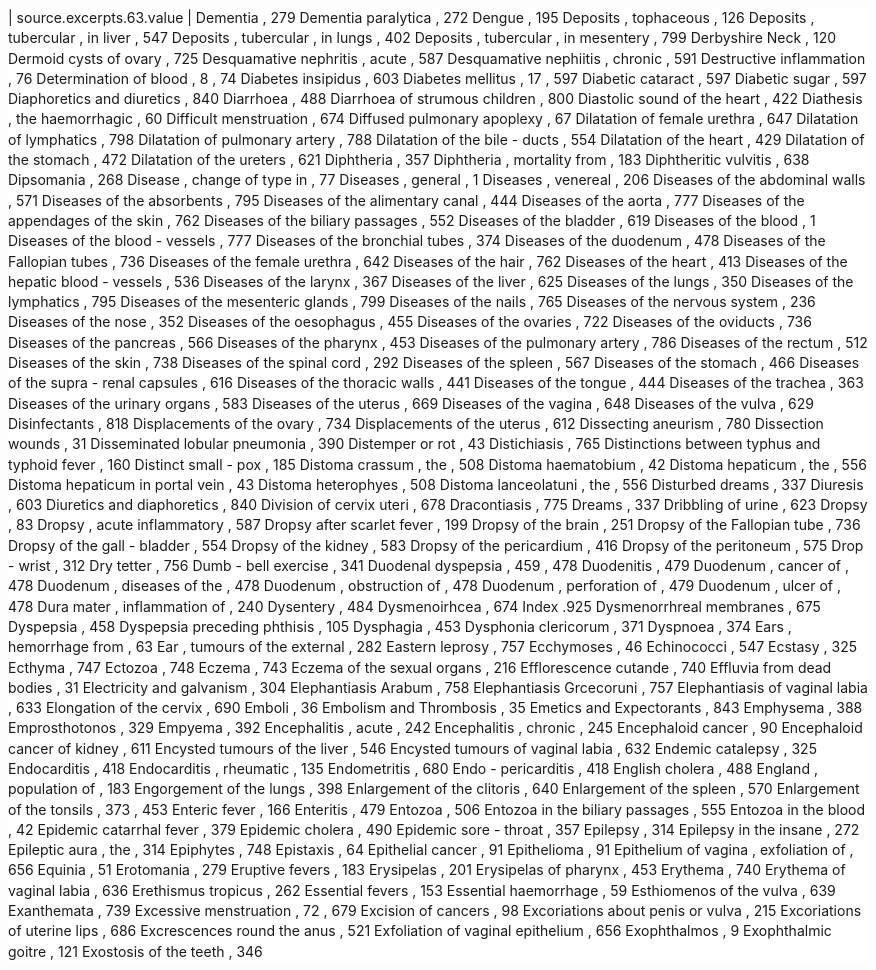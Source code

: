 | source.excerpts.63.value | Dementia , 279 Dementia paralytica , 272 Dengue , 195 Deposits , tophaceous , 126 Deposits , tubercular , in liver , 547 Deposits , tubercular , in lungs , 402 Deposits , tubercular , in mesentery , 799 Derbyshire Neck , 120 Dermoid cysts of ovary , 725 Desquamative nephritis , acute , 587 Desquamative nephiitis , chronic , 591 Destructive inflammation , 76 Determination of blood , 8 , 74 Diabetes insipidus , 603 Diabetes mellitus , 17 , 597 Diabetic cataract , 597 Diabetic sugar , 597 Diaphoretics and diuretics , 840 Diarrhoea , 488 Diarrhoea of strumous children , 800 Diastolic sound of the heart , 422 Diathesis , the haemorrhagic , 60 Difficult menstruation , 674 Diffused pulmonary apoplexy , 67 Dilatation of female urethra , 647 Dilatation of lymphatics , 798 Dilatation of pulmonary artery , 788 Dilatation of the bile - ducts , 554 Dilatation of the heart , 429 Dilatation of the stomach , 472 Dilatation of the ureters , 621 Diphtheria , 357 Diphtheria , mortality from , 183 Diphtheritic vulvitis , 638 Dipsomania , 268 Disease , change of type in , 77 Diseases , general , 1 Diseases , venereal , 206 Diseases of the abdominal walls , 571 Diseases of the absorbents , 795 Diseases of the alimentary canal , 444 Diseases of the aorta , 777 Diseases of the appendages of the skin , 762 Diseases of the biliary passages , 552 Diseases of the bladder , 619 Diseases of the blood , 1 Diseases of the blood - vessels , 777 Diseases of the bronchial tubes , 374 Diseases of the duodenum , 478 Diseases of the Fallopian tubes , 736 Diseases of the female urethra , 642 Diseases of the hair , 762 Diseases of the heart , 413 Diseases of the hepatic blood - vessels , 536 Diseases of the larynx , 367 Diseases of the liver , 625 Diseases of the lungs , 350 Diseases of the lymphatics , 795 Diseases of the mesenteric glands , 799 Diseases of the nails , 765 Diseases of the nervous system , 236 Diseases of the nose , 352 Diseases of the oesophagus , 455 Diseases of the ovaries , 722 Diseases of the oviducts , 736 Diseases of the pancreas , 566 Diseases of the pharynx , 453 Diseases of the pulmonary artery , 786 Diseases of the rectum , 512 Diseases of the skin , 738 Diseases of the spinal cord , 292 Diseases of the spleen , 567 Diseases of the stomach , 466 Diseases of the supra - renal capsules , 616 Diseases of the thoracic walls , 441 Diseases of the tongue , 444 Diseases of the trachea , 363 Diseases of the urinary organs , 583 Diseases of the uterus , 669 Diseases of the vagina , 648 Diseases of the vulva , 629 Disinfectants , 818 Displacements of the ovary , 734 Displacements of the uterus , 612 Dissecting aneurism , 780 Dissection wounds , 31 Disseminated lobular pneumonia , 390 Distemper or rot , 43 Distichiasis , 765 Distinctions between typhus and typhoid fever , 160 Distinct small - pox , 185 Distoma crassum , the , 508 Distoma haematobium , 42 Distoma hepaticum , the , 556 Distoma hepaticum in portal vein , 43 Distoma heterophyes , 508 Distoma lanceolatuni , the , 556 Disturbed dreams , 337 Diuresis , 603 Diuretics and diaphoretics , 840 Division of cervix uteri , 678 Dracontiasis , 775 Dreams , 337 Dribbling of urine , 623 Dropsy , 83 Dropsy , acute inflammatory , 587 Dropsy after scarlet fever , 199 Dropsy of the brain , 251 Dropsy of the Fallopian tube , 736 Dropsy of the gall - bladder , 554 Dropsy of the kidney , 583 Dropsy of the pericardium , 416 Dropsy of the peritoneum , 575 Drop - wrist , 312 Dry tetter , 756 Dumb - bell exercise , 341 Duodenal dyspepsia , 459 , 478 Duodenitis , 479 Duodenum , cancer of , 478 Duodenum , diseases of the , 478 Duodenum , obstruction of , 478 Duodenum , perforation of , 479 Duodenum , ulcer of , 478 Dura mater , inflammation of , 240 Dysentery , 484 Dysmenoirhcea , 674 Index .925 Dysmenorrhreal membranes , 675 Dyspepsia , 458 Dyspepsia preceding phthisis , 105 Dysphagia , 453 Dysphonia clericorum , 371 Dyspnoea , 374 Ears , hemorrhage from , 63 Ear , tumours of the external , 282 Eastern leprosy , 757 Ecchymoses , 46 Echinococci , 547 Ecstasy , 325 Ecthyma , 747 Ectozoa , 748 Eczema , 743 Eczema of the sexual organs , 216 Efflorescence cutande , 740 Effluvia from dead bodies , 31 Electricity and galvanism , 304 Elephantiasis Arabum , 758 Elephantiasis Grcecoruni , 757 Elephantiasis of vaginal labia , 633 Elongation of the cervix , 690 Emboli , 36 Embolism and Thrombosis , 35 Emetics and Expectorants , 843 Emphysema , 388 Emprosthotonos , 329 Empyema , 392 Encephalitis , acute , 242 Encephalitis , chronic , 245 Encephaloid cancer , 90 Encephaloid cancer of kidney , 611 Encysted tumours of the liver , 546 Encysted tumours of vaginal labia , 632 Endemic catalepsy , 325 Endocarditis , 418 Endocarditis , rheumatic , 135 Endometritis , 680 Endo - pericarditis , 418 English cholera , 488 England , population of , 183 Engorgement of the lungs , 398 Enlargement of the clitoris , 640 Enlargement of the spleen , 570 Enlargement of the tonsils , 373 , 453 Enteric fever , 166 Enteritis , 479 Entozoa , 506 Entozoa in the biliary passages , 555 Entozoa in the blood , 42 Epidemic catarrhal fever , 379 Epidemic cholera , 490 Epidemic sore - throat , 357 Epilepsy , 314 Epilepsy in the insane , 272 Epileptic aura , the , 314 Epiphytes , 748 Epistaxis , 64 Epithelial cancer , 91 Epithelioma , 91 Epithelium of vagina , exfoliation of , 656 Equinia , 51 Erotomania , 279 Eruptive fevers , 183 Erysipelas , 201 Erysipelas of pharynx , 453 Erythema , 740 Erythema of vaginal labia , 636 Erethismus tropicus , 262 Essential fevers , 153 Essential haemorrhage , 59 Esthiomenos of the vulva , 639 Exanthemata , 739 Excessive menstruation , 72 , 679 Excision of cancers , 98 Excoriations about penis or vulva , 215 Excoriations of uterine lips , 686 Excrescences round the anus , 521 Exfoliation of vaginal epithelium , 656 Exophthalmos , 9 Exophthalmic goitre , 121 Exostosis of the teeth , 346